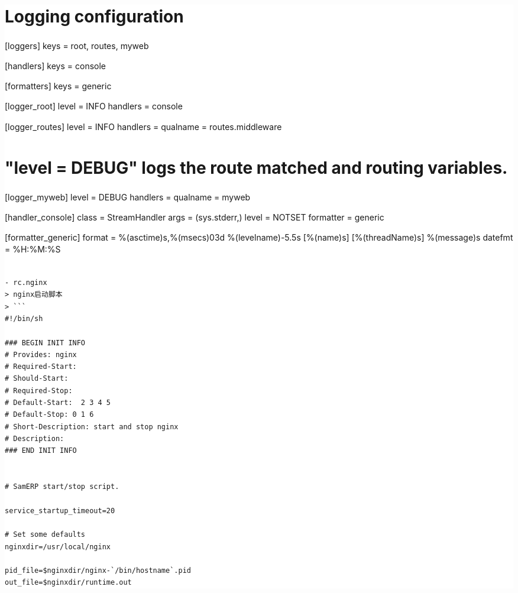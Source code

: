 
# Logging configuration
[loggers]
keys = root, routes, myweb

[handlers]
keys = console

[formatters]
keys = generic

[logger_root]
level = INFO
handlers = console

[logger_routes]
level = INFO
handlers =
qualname = routes.middleware
# "level = DEBUG" logs the route matched and routing variables.

[logger_myweb]
level = DEBUG
handlers =
qualname = myweb

[handler_console]
class = StreamHandler
args = (sys.stderr,)
level = NOTSET
formatter = generic

[formatter_generic]
format = %(asctime)s,%(msecs)03d %(levelname)-5.5s [%(name)s] [%(threadName)s] %(message)s
datefmt = %H:%M:%S

```

- rc.nginx
> nginx启动脚本
> ```
#!/bin/sh

### BEGIN INIT INFO
# Provides: nginx
# Required-Start: 
# Should-Start: 
# Required-Stop: 
# Default-Start:  2 3 4 5
# Default-Stop: 0 1 6
# Short-Description: start and stop nginx
# Description: 
### END INIT INFO


# SamERP start/stop script.

service_startup_timeout=20

# Set some defaults
nginxdir=/usr/local/nginx

pid_file=$nginxdir/nginx-`/bin/hostname`.pid
out_file=$nginxdir/runtime.out
```